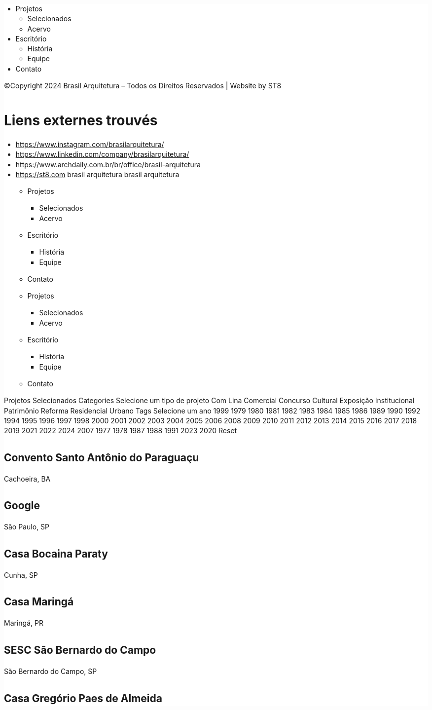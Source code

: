 
  * Projetos
    * Selecionados
    * Acervo
  * Escritório
    * História
    * Equipe
  * Contato


©Copyright 2024 Brasil Arquitetura – Todos os Direitos Reservados |
Website by ST8


# Liens externes trouvés
- https://www.instagram.com/brasilarquitetura/
- https://www.linkedin.com/company/brasilarquitetura/
- https://www.archdaily.com.br/br/office/brasil-arquitetura
- https://st8.com
brasil arquitetura
brasil arquitetura
  * Projetos
    * Selecionados
    * Acervo
  * Escritório
    * História
    * Equipe
  * Contato


  * Projetos
    * Selecionados
    * Acervo
  * Escritório
    * História
    * Equipe
  * Contato


Projetos Selecionados
Categories
Selecione um tipo de projeto Com Lina Comercial Concurso Cultural Exposição Institucional Patrimônio Reforma Residencial Urbano
Tags
Selecione um ano 1999 1979 1980 1981 1982 1983 1984 1985 1986 1989 1990 1992 1994 1995 1996 1997 1998 2000 2001 2002 2003 2004 2005 2006 2008 2009 2010 2011 2012 2013 2014 2015 2016 2017 2018 2019 2021 2022 2024 2007 1977 1978 1987 1988 1991 2023 2020
Reset
##  Convento Santo Antônio do Paraguaçu
Cachoeira, BA 
##  Google
São Paulo, SP 
##  Casa Bocaina Paraty
Cunha, SP 
##  Casa Maringá
Maringá, PR 
##  SESC São Bernardo do Campo
São Bernardo do Campo, SP 
##  Casa Gregório Paes de Almeida